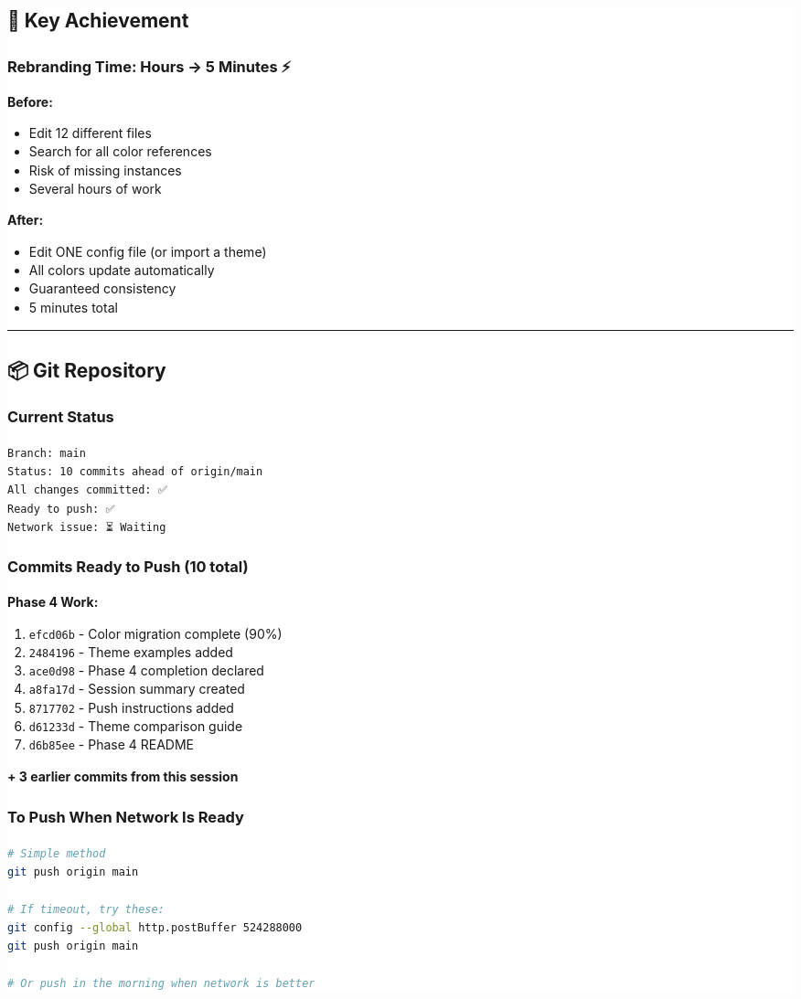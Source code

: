## 🎯 Key Achievement

### Rebranding Time: Hours → 5 Minutes ⚡

**Before:**
- Edit 12 different files
- Search for all color references
- Risk of missing instances
- Several hours of work

**After:**
- Edit ONE config file (or import a theme)
- All colors update automatically
- Guaranteed consistency
- 5 minutes total

---

## 📦 Git Repository

### Current Status
```
Branch: main
Status: 10 commits ahead of origin/main
All changes committed: ✅
Ready to push: ✅
Network issue: ⏳ Waiting
```

### Commits Ready to Push (10 total)

**Phase 4 Work:**
1. `efcd06b` - Color migration complete (90%)
2. `2484196` - Theme examples added
3. `ace0d98` - Phase 4 completion declared
4. `a8fa17d` - Session summary created
5. `8717702` - Push instructions added
6. `d61233d` - Theme comparison guide
7. `d6b85ee` - Phase 4 README

**+ 3 earlier commits from this session**

### To Push When Network Is Ready

```bash
# Simple method
git push origin main

# If timeout, try these:
git config --global http.postBuffer 524288000
git push origin main

# Or push in the morning when network is better
```
